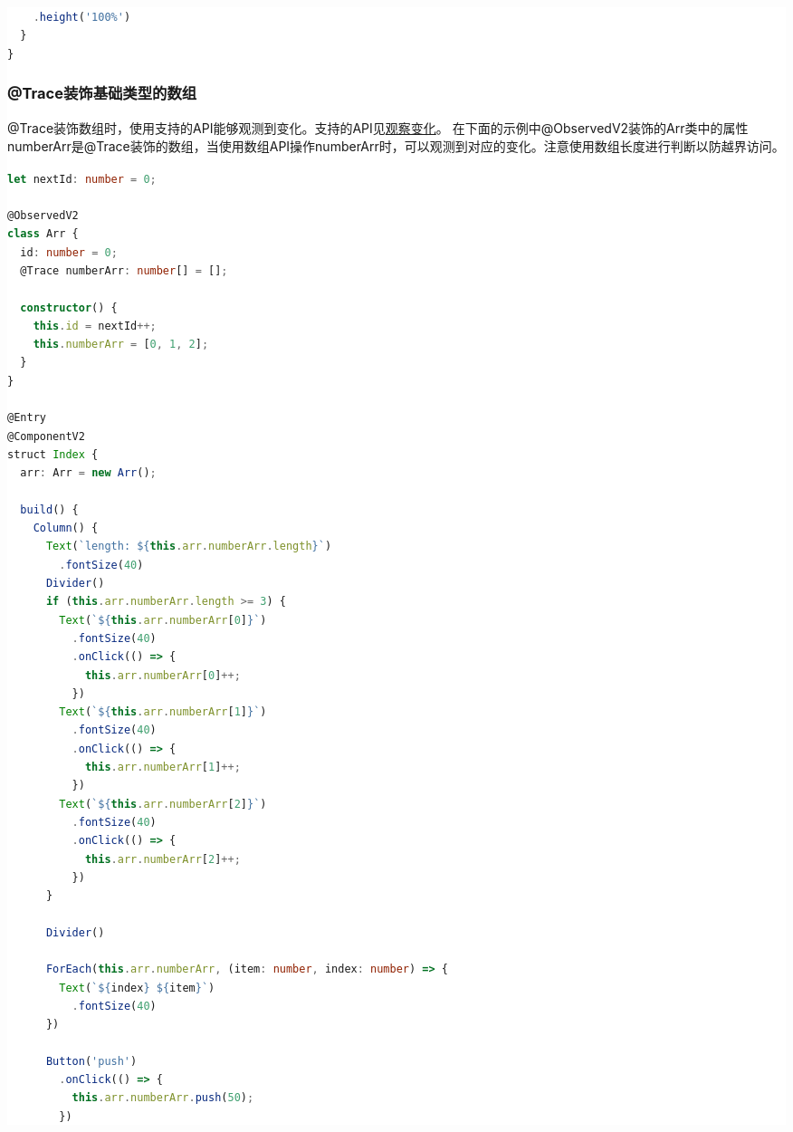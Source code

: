 ```ts
    .height('100%')
  }
}
```

### \@Trace装饰基础类型的数组

\@Trace装饰数组时，使用支持的API能够观测到变化。支持的API见[观察变化](#观察变化)。
在下面的示例中\@ObservedV2装饰的Arr类中的属性numberArr是\@Trace装饰的数组，当使用数组API操作numberArr时，可以观测到对应的变化。注意使用数组长度进行判断以防越界访问。

```ts
let nextId: number = 0;

@ObservedV2
class Arr {
  id: number = 0;
  @Trace numberArr: number[] = [];

  constructor() {
    this.id = nextId++;
    this.numberArr = [0, 1, 2];
  }
}

@Entry
@ComponentV2
struct Index {
  arr: Arr = new Arr();

  build() {
    Column() {
      Text(`length: ${this.arr.numberArr.length}`)
        .fontSize(40)
      Divider()
      if (this.arr.numberArr.length >= 3) {
        Text(`${this.arr.numberArr[0]}`)
          .fontSize(40)
          .onClick(() => {
            this.arr.numberArr[0]++;
          })
        Text(`${this.arr.numberArr[1]}`)
          .fontSize(40)
          .onClick(() => {
            this.arr.numberArr[1]++;
          })
        Text(`${this.arr.numberArr[2]}`)
          .fontSize(40)
          .onClick(() => {
            this.arr.numberArr[2]++;
          })
      }

      Divider()

      ForEach(this.arr.numberArr, (item: number, index: number) => {
        Text(`${index} ${item}`)
          .fontSize(40)
      })

      Button('push')
        .onClick(() => {
          this.arr.numberArr.push(50);
        })
```